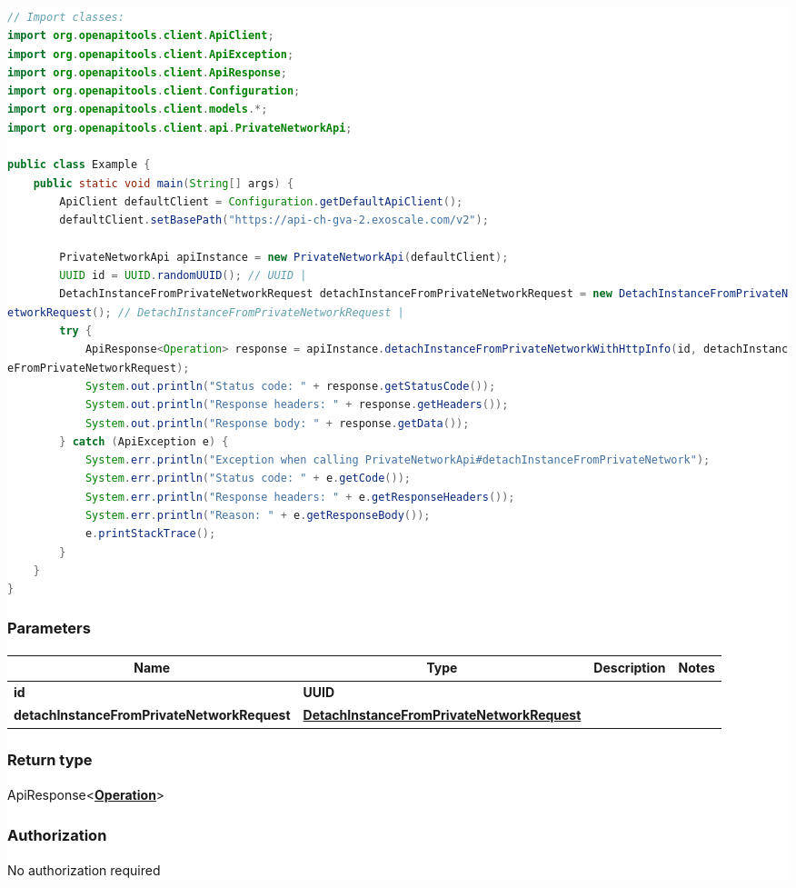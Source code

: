 ```java
// Import classes:
import org.openapitools.client.ApiClient;
import org.openapitools.client.ApiException;
import org.openapitools.client.ApiResponse;
import org.openapitools.client.Configuration;
import org.openapitools.client.models.*;
import org.openapitools.client.api.PrivateNetworkApi;

public class Example {
    public static void main(String[] args) {
        ApiClient defaultClient = Configuration.getDefaultApiClient();
        defaultClient.setBasePath("https://api-ch-gva-2.exoscale.com/v2");

        PrivateNetworkApi apiInstance = new PrivateNetworkApi(defaultClient);
        UUID id = UUID.randomUUID(); // UUID | 
        DetachInstanceFromPrivateNetworkRequest detachInstanceFromPrivateNetworkRequest = new DetachInstanceFromPrivateNetworkRequest(); // DetachInstanceFromPrivateNetworkRequest | 
        try {
            ApiResponse<Operation> response = apiInstance.detachInstanceFromPrivateNetworkWithHttpInfo(id, detachInstanceFromPrivateNetworkRequest);
            System.out.println("Status code: " + response.getStatusCode());
            System.out.println("Response headers: " + response.getHeaders());
            System.out.println("Response body: " + response.getData());
        } catch (ApiException e) {
            System.err.println("Exception when calling PrivateNetworkApi#detachInstanceFromPrivateNetwork");
            System.err.println("Status code: " + e.getCode());
            System.err.println("Response headers: " + e.getResponseHeaders());
            System.err.println("Reason: " + e.getResponseBody());
            e.printStackTrace();
        }
    }
}
```

### Parameters


| Name | Type | Description  | Notes |
|------------- | ------------- | ------------- | -------------|
| **id** | **UUID**|  | |
| **detachInstanceFromPrivateNetworkRequest** | [**DetachInstanceFromPrivateNetworkRequest**](DetachInstanceFromPrivateNetworkRequest.md)|  | |

### Return type

ApiResponse<[**Operation**](Operation.md)>


### Authorization

No authorization required
